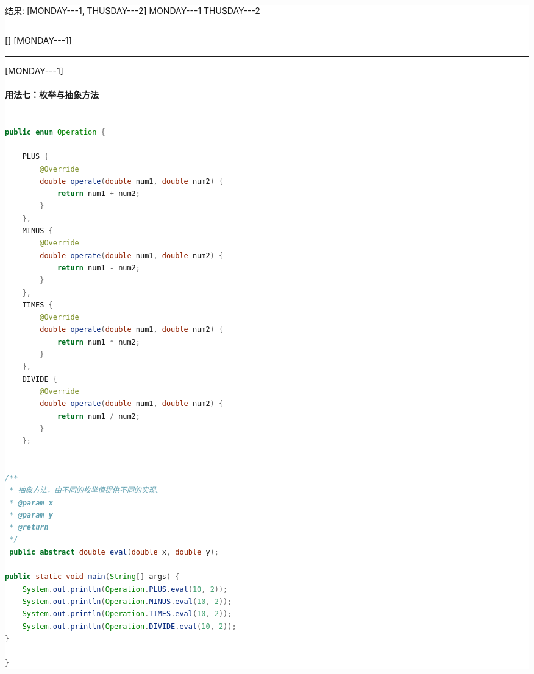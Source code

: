 结果:
[MONDAY---1, THUSDAY---2]
MONDAY---1
THUSDAY---2
* * *
[]
[MONDAY---1]
***
[MONDAY---1]
#### 用法七：枚举与抽象方法

```java

public enum Operation {

    PLUS {
        @Override
        double operate(double num1, double num2) {
            return num1 + num2;
        }
    },
    MINUS {
        @Override
        double operate(double num1, double num2) {
            return num1 - num2;
        }
    },
    TIMES {
        @Override
        double operate(double num1, double num2) {
            return num1 * num2;
        }
    },
    DIVIDE {
        @Override
        double operate(double num1, double num2) {
            return num1 / num2;
        }
    };

    
/**
 * 抽象方法，由不同的枚举值提供不同的实现。
 * @param x
 * @param y
 * @return
 */
 public abstract double eval(double x, double y);

public static void main(String[] args) {
    System.out.println(Operation.PLUS.eval(10, 2));
    System.out.println(Operation.MINUS.eval(10, 2));
    System.out.println(Operation.TIMES.eval(10, 2));
    System.out.println(Operation.DIVIDE.eval(10, 2));
}

}
```
